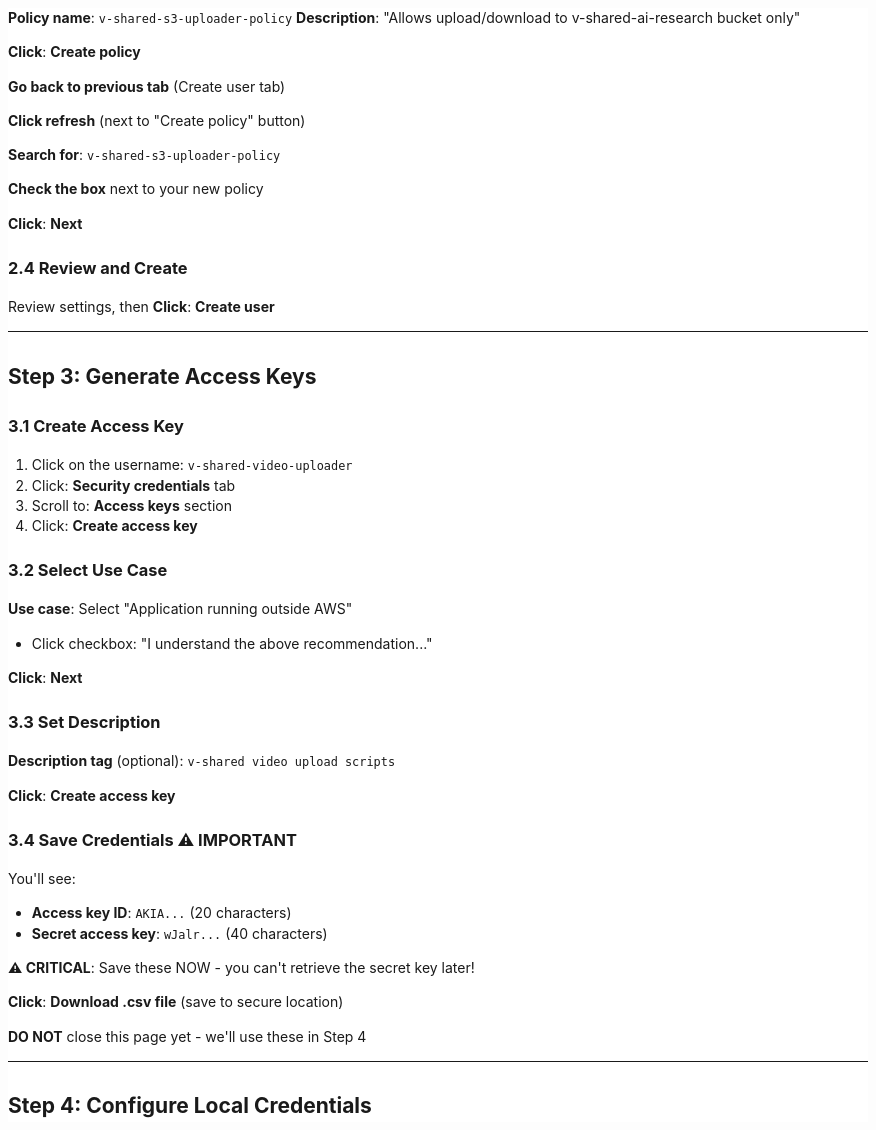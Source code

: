 **Policy name**: `v-shared-s3-uploader-policy`
**Description**: "Allows upload/download to v-shared-ai-research bucket only"

**Click**: **Create policy**

**Go back to previous tab** (Create user tab)

**Click refresh** (next to "Create policy" button)

**Search for**: `v-shared-s3-uploader-policy`

**Check the box** next to your new policy

**Click**: **Next**

### 2.4 Review and Create
Review settings, then **Click**: **Create user**

---

## Step 3: Generate Access Keys

### 3.1 Create Access Key
1. Click on the username: `v-shared-video-uploader`
2. Click: **Security credentials** tab
3. Scroll to: **Access keys** section
4. Click: **Create access key**

### 3.2 Select Use Case
**Use case**: Select "Application running outside AWS"
- Click checkbox: "I understand the above recommendation..."

**Click**: **Next**

### 3.3 Set Description
**Description tag** (optional): `v-shared video upload scripts`

**Click**: **Create access key**

### 3.4 Save Credentials ⚠️ IMPORTANT
You'll see:
- **Access key ID**: `AKIA...` (20 characters)
- **Secret access key**: `wJalr...` (40 characters)

**⚠️ CRITICAL**: Save these NOW - you can't retrieve the secret key later!

**Click**: **Download .csv file** (save to secure location)

**DO NOT** close this page yet - we'll use these in Step 4

---

## Step 4: Configure Local Credentials

